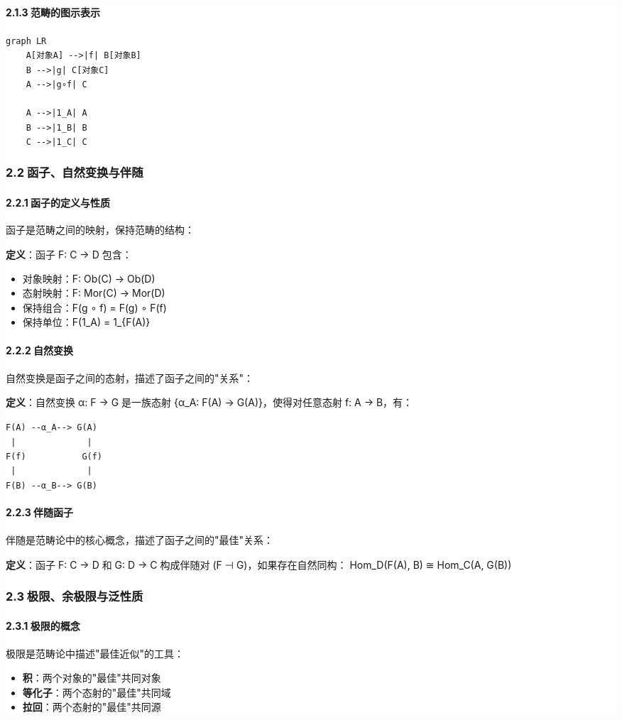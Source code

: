#### 2.1.3 范畴的图示表示

```mermaid
graph LR
    A[对象A] -->|f| B[对象B]
    B -->|g| C[对象C]
    A -->|g∘f| C
    
    A -->|1_A| A
    B -->|1_B| B
    C -->|1_C| C
```

### 2.2 函子、自然变换与伴随

#### 2.2.1 函子的定义与性质

函子是范畴之间的映射，保持范畴的结构：

**定义**：函子 F: C → D 包含：

- 对象映射：F: Ob(C) → Ob(D)
- 态射映射：F: Mor(C) → Mor(D)
- 保持组合：F(g ∘ f) = F(g) ∘ F(f)
- 保持单位：F(1_A) = 1_{F(A)}

#### 2.2.2 自然变换

自然变换是函子之间的态射，描述了函子之间的"关系"：

**定义**：自然变换 α: F → G 是一族态射 {α_A: F(A) → G(A)}，使得对任意态射 f: A → B，有：

```text
F(A) --α_A--> G(A)
 |              |
F(f)           G(f)
 |              |
F(B) --α_B--> G(B)
```

#### 2.2.3 伴随函子

伴随是范畴论中的核心概念，描述了函子之间的"最佳"关系：

**定义**：函子 F: C → D 和 G: D → C 构成伴随对 (F ⊣ G)，如果存在自然同构：
Hom_D(F(A), B) ≅ Hom_C(A, G(B))

### 2.3 极限、余极限与泛性质

#### 2.3.1 极限的概念

极限是范畴论中描述"最佳近似"的工具：

- **积**：两个对象的"最佳"共同对象
- **等化子**：两个态射的"最佳"共同域
- **拉回**：两个态射的"最佳"共同源
